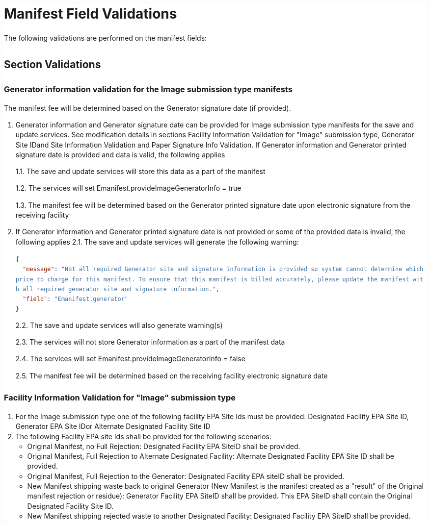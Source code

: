 # Manifest Field Validations

The following validations are performed on the manifest fields:

## Section Validations

### Generator information validation for the Image submission type manifests

The manifest fee will be determined based on the Generator signature date (if provided).

1. Generator information and Generator signature date can be provided for Image submission type
   manifests for the save and update services. See modification details in sections Facility
   Information Validation for "Image" submission type, Generator Site IDand Site Information
   Validation and Paper Signature Info Validation. If Generator information and Generator printed
   signature date is provided and data is valid, the following applies

   1.1. The save and update services will store this data as a part of the manifest

   1.2. The services will set Emanifest.provideImageGeneratorInfo = true

   1.3. The manifest fee will be determined based on the Generator printed signature date upon electronic signature from
   the receiving facility

2. If Generator information and Generator printed signature date is not provided or some of the
   provided data is invalid, the following applies
   2.1. The save and update services will generate the following warning:

   ```json
   {
     "message": "Not all required Generator site and signature information is provided so system cannot determine which price to charge for this manifest. To ensure that this manifest is billed accurately, please update the manifest with all required generator site and signature information.",
     "field": "Emanifest.generator"
   }
   ```

   2.2. The save and update services will also generate warning(s)

   2.3. The services will not store Generator information as a part of the manifest data

   2.4. The services will set Emanifest.provideImageGeneratorInfo = false

   2.5. The manifest fee will be determined based on the receiving facility electronic signature date

### Facility Information Validation for "Image" submission type

1. For the Image submission type one of the following facility EPA Site Ids must be provided: Designated Facility EPA
   Site ID, Generator EPA Site IDor Alternate Designated Facility Site ID
2. The following Facility EPA site Ids shall be provided for the following scenarios:
   - Original Manifest, no Full Rejection: Designated Facility EPA SiteID shall be provided.
   - Original Manifest, Full Rejection to Alternate Designated Facility: Alternate Designated Facility EPA Site ID
     shall be provided.
   - Original Manifest, Full Rejection to the Generator: Designated Facility EPA siteID shall be provided.
   - New Manifest shipping waste back to original Generator (New Manifest is the manifest created as a "result" of the
     Original manifest rejection or residue): Generator Facility EPA SiteID shall be provided. This EPA SiteID shall
     contain the Original Designated Facility Site ID.
   - New Manifest shipping rejected waste to another Designated Facility: Designated Facility EPA SiteID shall be
     provided.